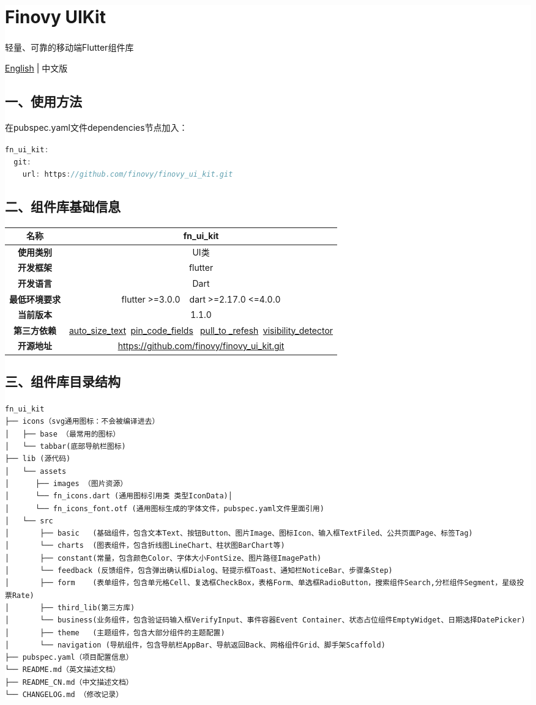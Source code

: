 # Finovy UIKit

轻量、可靠的移动端Flutter组件库

[English](README.md) | 中文版
## **一、使用方法**
在pubspec.yaml文件dependencies节点加入：
```dart
fn_ui_kit:
  git:
    url: https://github.com/finovy/finovy_ui_kit.git
```

## **二、组件库基础信息**

|**名称**|                                                                                                                      **fn\_ui\_kit**                                                                                                                      |
| :-: |:---------------------------------------------------------------------------------------------------------------------------------------------------------------------------------------------------------------------------------------------------------:|
|**使用类别**|                                                                                                                            UI类                                                                                                                            |
|**开发框架**|                                                                                                                          flutter                                                                                                                          |
|**开发语言**|                                                                                                                           Dart                                                                                                                            |
|**最低环境要求**|                                                                                                         flutter >=3.0.0    dart >=2.17.0 <=4.0.0                                                                                                          |
|**当前版本**|                                                                                                                          1\.1.0                                                                                                                           |
|**第三方依赖**| [auto_size_text](https://pub.dev/packages/auto_size_text)  [pin_code_fields](https://pub.dev/packages/pin_code_fields)   [pull_to _refesh](https://pub.dev/packages/pull_to_refresh)  [visibility_detector](https://pub.dev/packages/visibility_detector) |
|**开源地址**|                                                                                                        https://github.com/finovy/finovy_ui_kit.git                                                                                                        |
## **三、组件库目录结构**
```
fn_ui_kit
├── icons（svg通用图标：不会被编译进去）
│   ├── base （最常用的图标）
│   └── tabbar(底部导航栏图标)
├── lib (源代码) 
│   └── assets
│      ├── images （图片资源）
│      └── fn_icons.dart (通用图标引用类 类型IconData)│   
│      └── fn_icons_font.otf (通用图标生成的字体文件，pubspec.yaml文件里面引用)
│   └── src
│       ├── basic   (基础组件，包含文本Text、按钮Button、图片Image、图标Icon、输入框TextFiled、公共页面Page、标签Tag)
│       └── charts  (图表组件，包含折线图LineChart、柱状图BarChart等)
│       ├── constant(常量，包含颜色Color、字体大小FontSize、图片路径ImagePath)  
│       └── feedback (反馈组件，包含弹出确认框Dialog、轻提示框Toast、通知栏NoticeBar、步骤条Step)
│       ├── form    (表单组件，包含单元格Cell、复选框CheckBox，表格Form、单选框RadioButton，搜索组件Search,分栏组件Segment，星级投票Rate)
│       ├── third_lib(第三方库)
│       └── business(业务组件，包含验证码输入框VerifyInput、事件容器Event Container、状态占位组件EmptyWidget、日期选择DatePicker)
│       ├── theme   (主题组件，包含大部分组件的主题配置)
│       └── navigation (导航组件，包含导航栏AppBar、导航返回Back、网格组件Grid、脚手架Scaffold)
├── pubspec.yaml（项目配置信息）
└── README.md（英文描述文档）
├── README_CN.md（中文描述文档）
└── CHANGELOG.md （修改记录）
```

